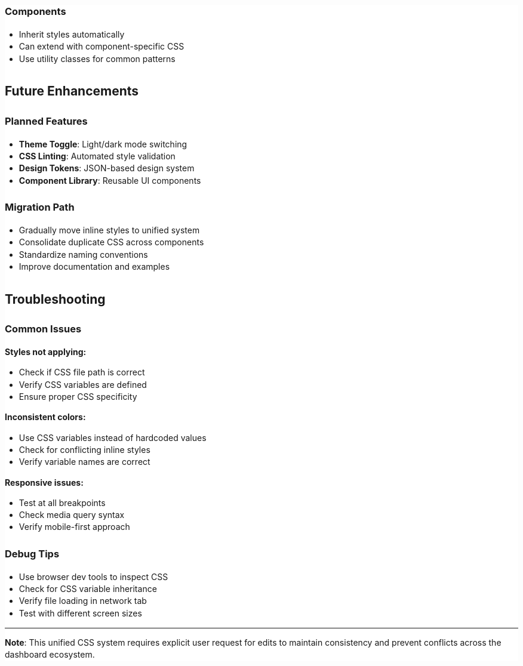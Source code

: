 ### Components
- Inherit styles automatically
- Can extend with component-specific CSS
- Use utility classes for common patterns

## Future Enhancements

### Planned Features
- **Theme Toggle**: Light/dark mode switching
- **CSS Linting**: Automated style validation
- **Design Tokens**: JSON-based design system
- **Component Library**: Reusable UI components

### Migration Path
- Gradually move inline styles to unified system
- Consolidate duplicate CSS across components
- Standardize naming conventions
- Improve documentation and examples

## Troubleshooting

### Common Issues

**Styles not applying:**
- Check if CSS file path is correct
- Verify CSS variables are defined
- Ensure proper CSS specificity

**Inconsistent colors:**
- Use CSS variables instead of hardcoded values
- Check for conflicting inline styles
- Verify variable names are correct

**Responsive issues:**
- Test at all breakpoints
- Check media query syntax
- Verify mobile-first approach

### Debug Tips
- Use browser dev tools to inspect CSS
- Check for CSS variable inheritance
- Verify file loading in network tab
- Test with different screen sizes

---

**Note**: This unified CSS system requires explicit user request for edits to maintain consistency and prevent conflicts across the dashboard ecosystem.